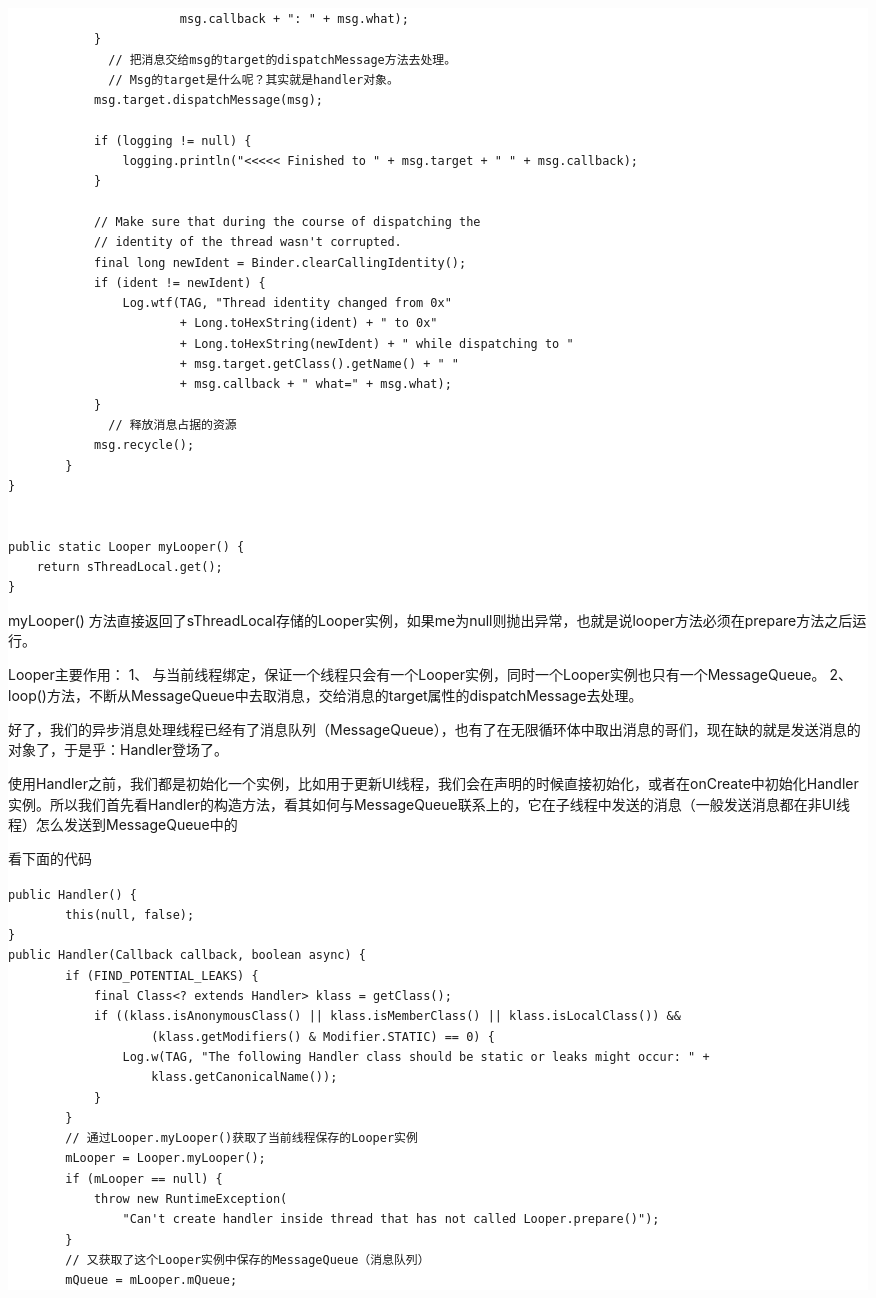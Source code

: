```
                        msg.callback + ": " + msg.what);
            }
			  // 把消息交给msg的target的dispatchMessage方法去处理。
			  // Msg的target是什么呢？其实就是handler对象。
            msg.target.dispatchMessage(msg);

            if (logging != null) {
                logging.println("<<<<< Finished to " + msg.target + " " + msg.callback);
            }

            // Make sure that during the course of dispatching the
            // identity of the thread wasn't corrupted.
            final long newIdent = Binder.clearCallingIdentity();
            if (ident != newIdent) {
                Log.wtf(TAG, "Thread identity changed from 0x"
                        + Long.toHexString(ident) + " to 0x"
                        + Long.toHexString(newIdent) + " while dispatching to "
                        + msg.target.getClass().getName() + " "
                        + msg.callback + " what=" + msg.what);
            }
			  // 释放消息占据的资源
            msg.recycle();
        }
}


public static Looper myLooper() {
	return sThreadLocal.get();
}

```

myLooper() 方法直接返回了sThreadLocal存储的Looper实例，如果me为null则抛出异常，也就是说looper方法必须在prepare方法之后运行。

Looper主要作用：
1、	与当前线程绑定，保证一个线程只会有一个Looper实例，同时一个Looper实例也只有一个MessageQueue。
2、	loop()方法，不断从MessageQueue中去取消息，交给消息的target属性的dispatchMessage去处理。

好了，我们的异步消息处理线程已经有了消息队列（MessageQueue），也有了在无限循环体中取出消息的哥们，现在缺的就是发送消息的对象了，于是乎：Handler登场了。

使用Handler之前，我们都是初始化一个实例，比如用于更新UI线程，我们会在声明的时候直接初始化，或者在onCreate中初始化Handler实例。所以我们首先看Handler的构造方法，看其如何与MessageQueue联系上的，它在子线程中发送的消息（一般发送消息都在非UI线程）怎么发送到MessageQueue中的

看下面的代码

```
public Handler() {
        this(null, false);
}
public Handler(Callback callback, boolean async) {
        if (FIND_POTENTIAL_LEAKS) {
            final Class<? extends Handler> klass = getClass();
            if ((klass.isAnonymousClass() || klass.isMemberClass() || klass.isLocalClass()) &&
                    (klass.getModifiers() & Modifier.STATIC) == 0) {
                Log.w(TAG, "The following Handler class should be static or leaks might occur: " +
                    klass.getCanonicalName());
            }
        }
		// 通过Looper.myLooper()获取了当前线程保存的Looper实例
        mLooper = Looper.myLooper();
        if (mLooper == null) {
            throw new RuntimeException(
                "Can't create handler inside thread that has not called Looper.prepare()");
        }
        // 又获取了这个Looper实例中保存的MessageQueue（消息队列）
        mQueue = mLooper.mQueue;
```